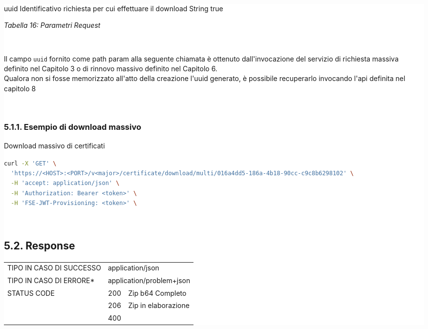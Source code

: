   <td>uuid</td>
   <td>Identificativo richiesta per cui effettuare il download</td>
   <td>String</td>
   <td>true</td>
  </tr>
  </tr>
</table>

_Tabella 16: Parametri Request_

<br>

Il campo  `uuid` fornito come path param alla seguente chiamata è ottenuto dall'invocazione del servizio di richiesta massiva definito nel Capitolo 3 o di rinnovo massivo definito nel Capitolo 6.<br>
Qualora non si fosse memorizzato all'atto della creazione l'uuid generato, è possibile recuperarlo invocando l'api definita nel capitolo 8

<br>

### 5.1.1. Esempio di download massivo

Download massivo di certificati

```bash
curl -X 'GET' \
  'https://<HOST>:<PORT>/v<major>/certificate/download/multi/016a4dd5-186a-4b18-90cc-c9c8b6298102' \
  -H 'accept: application/json' \
  -H 'Authorization: Bearer <token>' \
  -H 'FSE-JWT-Provisioning: <token>' \
```

<br>

## 5.2. Response
<table>
  <tr>
   <td>TIPO IN CASO DI SUCCESSO
   </td>
   <td colspan="2" >application/json
   </td>
  </tr>
  <tr>
   <td>TIPO IN CASO DI ERRORE*
   </td>
   <td colspan="2" >application/problem+json
   </td>
  </tr>
  <tr>
   <td rowspan="15" >STATUS CODE
   </td>
   <td> 200
   </td>
   <td>Zip b64 Completo
   </td>
  </tr>
  <tr>
   <td>206
   </td>
   <td>Zip in elaborazione
   </td>
  </tr>
  <tr>
  <tr>
   <td>400
   </td>